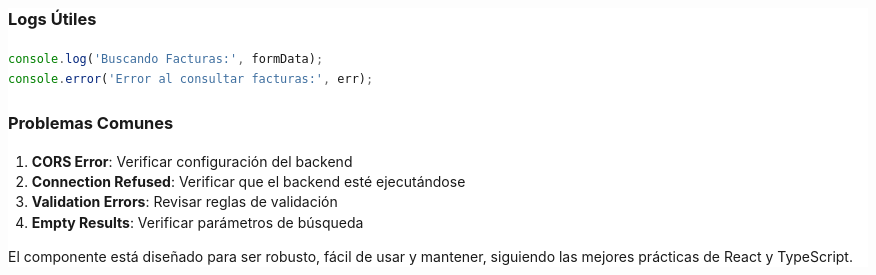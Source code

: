 ### Logs Útiles
```typescript
console.log('Buscando Facturas:', formData);
console.error('Error al consultar facturas:', err);
```

### Problemas Comunes
1. **CORS Error**: Verificar configuración del backend
2. **Connection Refused**: Verificar que el backend esté ejecutándose
3. **Validation Errors**: Revisar reglas de validación
4. **Empty Results**: Verificar parámetros de búsqueda

El componente está diseñado para ser robusto, fácil de usar y mantener, siguiendo las mejores prácticas de React y TypeScript.
